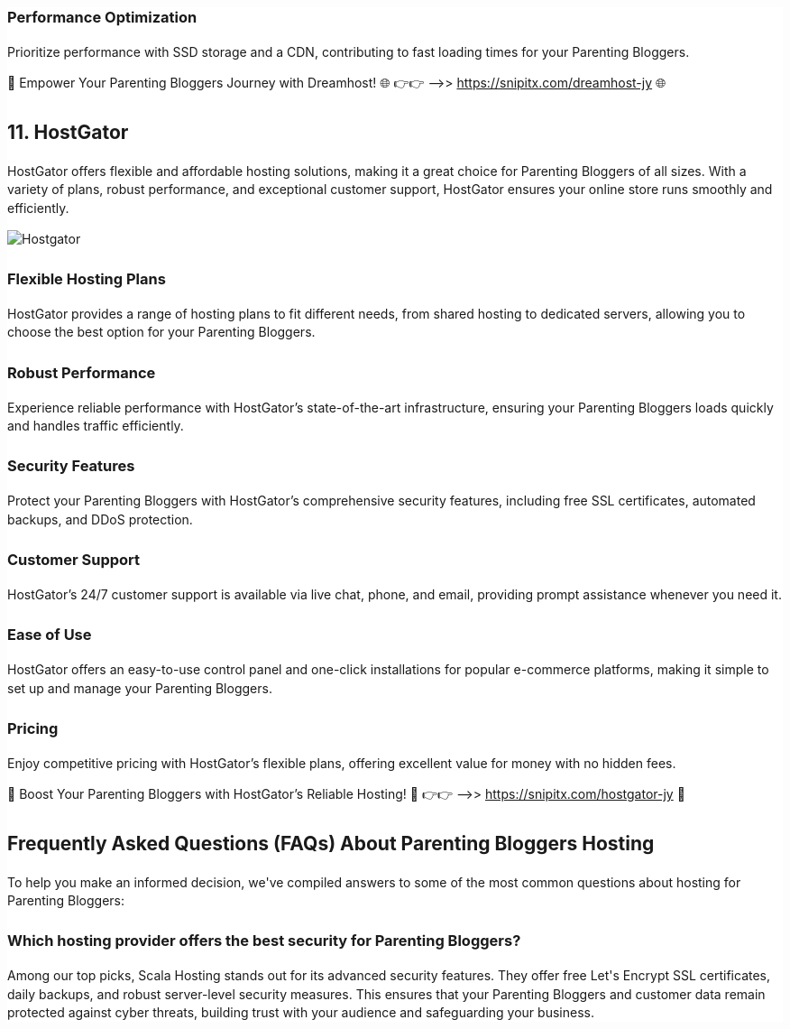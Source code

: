 ### Performance Optimization
Prioritize performance with SSD storage and a CDN, contributing to fast loading times for your Parenting Bloggers.

🚀 Empower Your Parenting Bloggers Journey with Dreamhost! 🌐
👉👉 -->> https://snipitx.com/dreamhost-jy 🌐

## 11. HostGator

HostGator offers flexible and affordable hosting solutions, making it a great choice for Parenting Bloggers of all sizes. With a variety of plans, robust performance, and exceptional customer support, HostGator ensures your online store runs smoothly and efficiently.

![Hostgator](https://i.imgur.com/SNC0dSu.jpeg "Hostgator Hosting")

### Flexible Hosting Plans
HostGator provides a range of hosting plans to fit different needs, from shared hosting to dedicated servers, allowing you to choose the best option for your Parenting Bloggers.

### Robust Performance
Experience reliable performance with HostGator’s state-of-the-art infrastructure, ensuring your Parenting Bloggers loads quickly and handles traffic efficiently.

### Security Features
Protect your Parenting Bloggers with HostGator’s comprehensive security features, including free SSL certificates, automated backups, and DDoS protection.

### Customer Support
HostGator’s 24/7 customer support is available via live chat, phone, and email, providing prompt assistance whenever you need it.

### Ease of Use
HostGator offers an easy-to-use control panel and one-click installations for popular e-commerce platforms, making it simple to set up and manage your Parenting Bloggers.

### Pricing
Enjoy competitive pricing with HostGator’s flexible plans, offering excellent value for money with no hidden fees.

🌟 Boost Your Parenting Bloggers with HostGator’s Reliable Hosting! 🚀
👉👉 -->> https://snipitx.com/hostgator-jy 🚀

## Frequently Asked Questions (FAQs) About Parenting Bloggers Hosting

To help you make an informed decision, we've compiled answers to some of the most common questions about hosting for Parenting Bloggers:

### Which hosting provider offers the best security for Parenting Bloggers? 
Among our top picks, Scala Hosting stands out for its advanced security features. They offer free Let's Encrypt SSL certificates, daily backups, and robust server-level security measures. This ensures that your Parenting Bloggers and customer data remain protected against cyber threats, building trust with your audience and safeguarding your business.
